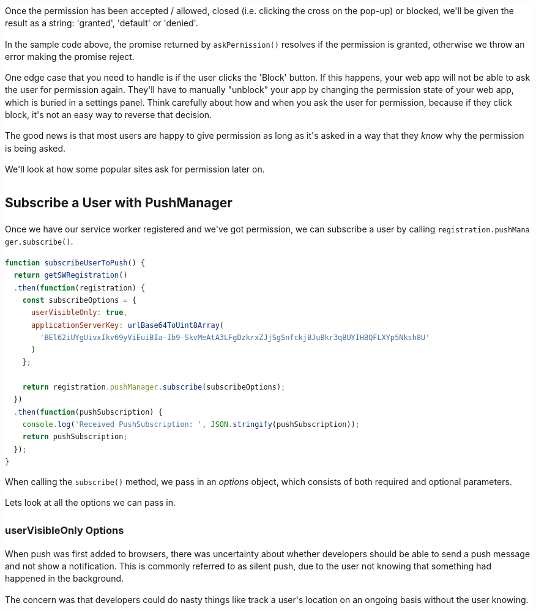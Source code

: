 Once the permission has been accepted / allowed, closed (i.e. clicking the cross on the pop-up)
 or blocked, we'll be given the result as a string: 'granted', 'default' or 'denied'.

In the sample code above, the promise returned by `askPermission()` resolves if the permission
 is granted, otherwise we throw an error making the promise reject.

One edge case that you need to handle is if the user clicks the 'Block' button. If this
 happens, your web app will not be able to ask the user for permission again. They'll have to
 manually "unblock" your app by changing the permission state of your web app, which is buried
 in a settings panel. Think carefully about how and when you ask the user for permission,
 because if they click block, it's not an easy way to reverse that decision.

The good news is that most users are happy to give permission as long as it's asked in a way
 that they *know* why the permission is being asked.

We'll look at how some popular sites ask for permission later on.

## Subscribe a User with PushManager

Once we have our service worker registered and we've got permission, we can subscribe a user by
 calling `registration.pushManager.subscribe()`.

``` javascript
function subscribeUserToPush() {
  return getSWRegistration()
  .then(function(registration) {
    const subscribeOptions = {
      userVisibleOnly: true,
      applicationServerKey: urlBase64ToUint8Array(
        'BEl62iUYgUivxIkv69yViEuiBIa-Ib9-SkvMeAtA3LFgDzkrxZJjSgSnfckjBJuBkr3qBUYIHBQFLXYp5Nksh8U'
      )
    };

    return registration.pushManager.subscribe(subscribeOptions);
  })
  .then(function(pushSubscription) {
    console.log('Received PushSubscription: ', JSON.stringify(pushSubscription));
    return pushSubscription;
  });
}
```

When calling the `subscribe()` method, we pass in an *options* object, which consists of both
 required and optional parameters.

Lets look at all the options we can pass in.

### userVisibleOnly Options

When push was first added to browsers, there was uncertainty about whether developers should be
 able to send a push message and not show a notification. This is commonly referred to as
 silent push, due to the user not knowing that something had happened in the background.

The concern was that developers could do nasty things like track a user's location on an
 ongoing basis without the user knowing.
